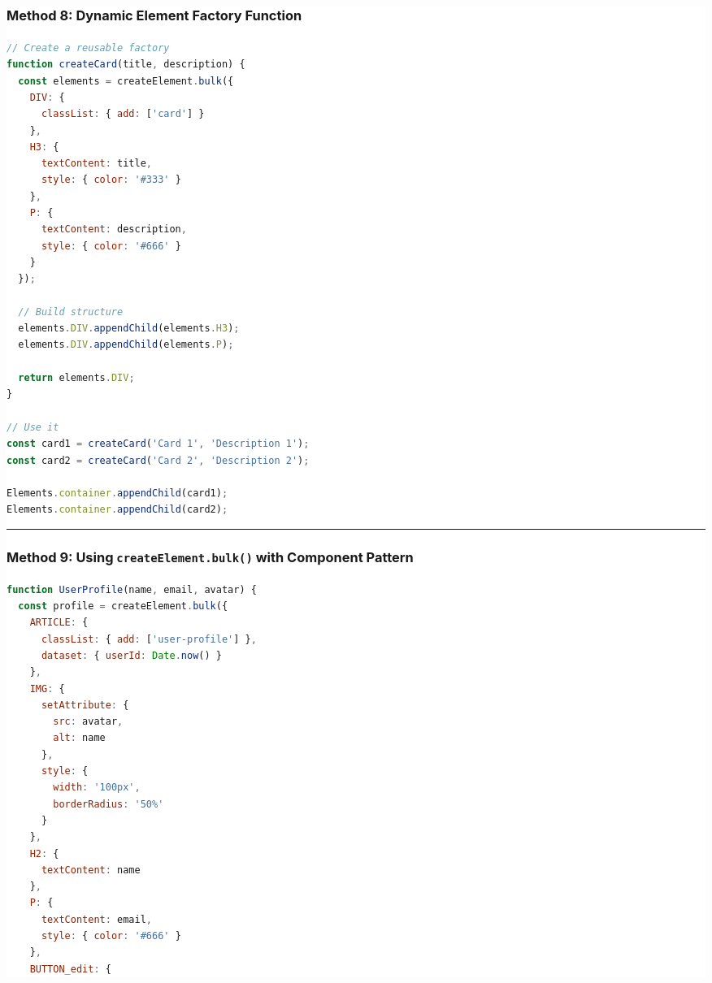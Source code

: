 
### **Method 8: Dynamic Element Factory Function**

```javascript
// Create a reusable factory
function createCard(title, description) {
  const elements = createElement.bulk({
    DIV: {
      classList: { add: ['card'] }
    },
    H3: {
      textContent: title,
      style: { color: '#333' }
    },
    P: {
      textContent: description,
      style: { color: '#666' }
    }
  });
  
  // Build structure
  elements.DIV.appendChild(elements.H3);
  elements.DIV.appendChild(elements.P);
  
  return elements.DIV;
}

// Use it
const card1 = createCard('Card 1', 'Description 1');
const card2 = createCard('Card 2', 'Description 2');

Elements.container.appendChild(card1);
Elements.container.appendChild(card2);
```

---

### **Method 9: Using `createElement.bulk()` with Component Pattern**

```javascript
function UserProfile(name, email, avatar) {
  const profile = createElement.bulk({
    ARTICLE: {
      classList: { add: ['user-profile'] },
      dataset: { userId: Date.now() }
    },
    IMG: {
      setAttribute: { 
        src: avatar, 
        alt: name 
      },
      style: { 
        width: '100px', 
        borderRadius: '50%' 
      }
    },
    H2: {
      textContent: name
    },
    P: {
      textContent: email,
      style: { color: '#666' }
    },
    BUTTON_edit: {
```
